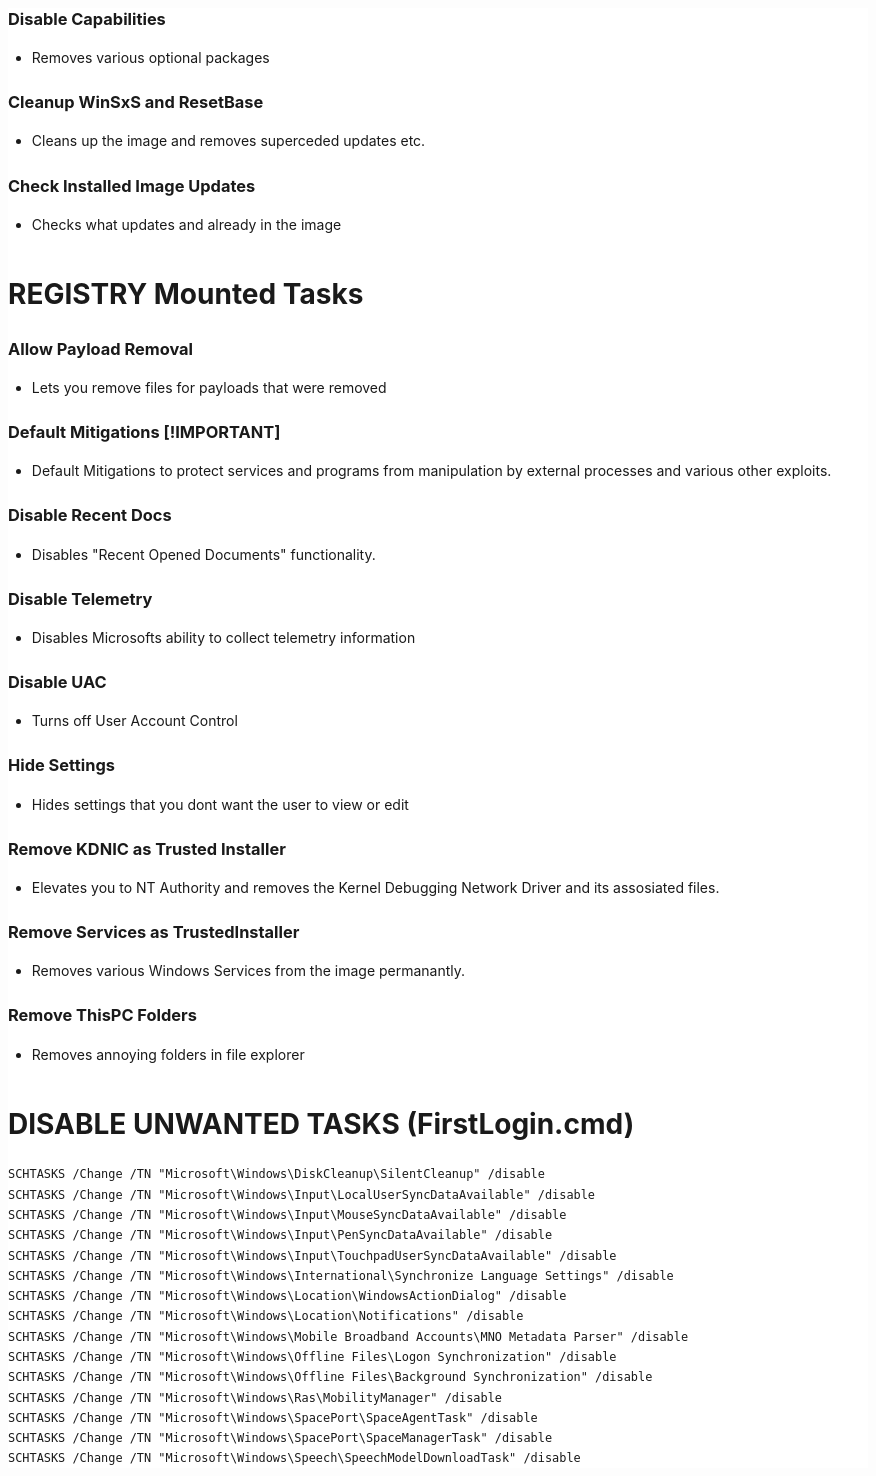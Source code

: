 ### Disable Capabilities
- Removes various optional packages

### Cleanup WinSxS and ResetBase
- Cleans up the image and removes superceded updates etc.

### Check Installed Image Updates
- Checks what updates and already in the image

# REGISTRY Mounted Tasks

### Allow Payload Removal
- Lets you remove files for payloads that were removed

### Default Mitigations [!IMPORTANT]
- Default Mitigations to protect services and programs from manipulation by external processes and various other exploits.

### Disable Recent Docs
- Disables "Recent Opened Documents" functionality.

### Disable Telemetry
- Disables Microsofts ability to collect telemetry information

### Disable UAC
- Turns off User Account Control

### Hide Settings
- Hides settings that you dont want the user to view or edit

### Remove KDNIC as Trusted Installer
- Elevates you to NT Authority and removes the Kernel Debugging Network Driver and its assosiated files.

### Remove Services as TrustedInstaller
- Removes various Windows Services from the image permanantly.

### Remove ThisPC Folders
- Removes annoying folders in file explorer


# DISABLE UNWANTED TASKS (FirstLogin.cmd)

```
SCHTASKS /Change /TN "Microsoft\Windows\DiskCleanup\SilentCleanup" /disable
SCHTASKS /Change /TN "Microsoft\Windows\Input\LocalUserSyncDataAvailable" /disable
SCHTASKS /Change /TN "Microsoft\Windows\Input\MouseSyncDataAvailable" /disable
SCHTASKS /Change /TN "Microsoft\Windows\Input\PenSyncDataAvailable" /disable
SCHTASKS /Change /TN "Microsoft\Windows\Input\TouchpadUserSyncDataAvailable" /disable
SCHTASKS /Change /TN "Microsoft\Windows\International\Synchronize Language Settings" /disable
SCHTASKS /Change /TN "Microsoft\Windows\Location\WindowsActionDialog" /disable
SCHTASKS /Change /TN "Microsoft\Windows\Location\Notifications" /disable
SCHTASKS /Change /TN "Microsoft\Windows\Mobile Broadband Accounts\MNO Metadata Parser" /disable
SCHTASKS /Change /TN "Microsoft\Windows\Offline Files\Logon Synchronization" /disable
SCHTASKS /Change /TN "Microsoft\Windows\Offline Files\Background Synchronization" /disable
SCHTASKS /Change /TN "Microsoft\Windows\Ras\MobilityManager" /disable
SCHTASKS /Change /TN "Microsoft\Windows\SpacePort\SpaceAgentTask" /disable
SCHTASKS /Change /TN "Microsoft\Windows\SpacePort\SpaceManagerTask" /disable
SCHTASKS /Change /TN "Microsoft\Windows\Speech\SpeechModelDownloadTask" /disable
```